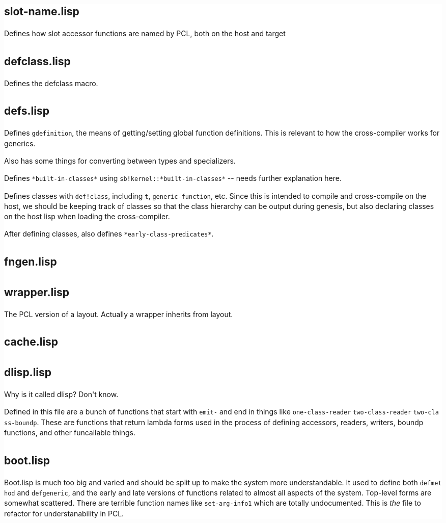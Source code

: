 ## slot-name.lisp

Defines how slot accessor functions are named by PCL, both on the host
and target

## defclass.lisp

Defines the defclass macro.

## defs.lisp

Defines `gdefinition`, the means of getting/setting global function
definitions.  This is relevant to how the cross-compiler works for
generics.

Also has some things for converting between types and specializers.

Defines `*built-in-classes*` using `sb!kernel::*built-in-classes*` --
needs further explanation here.

Defines classes with `def!class`, including `t`, `generic-function`,
etc.  Since this is intended to compile and cross-compile on the host,
we should be keeping track of classes so that the class hierarchy can
be output during genesis, but also declaring classes on the host lisp
when loading the cross-compiler.

After defining classes, also defines `*early-class-predicates*`.

## fngen.lisp

## wrapper.lisp

The PCL version of a layout.  Actually a wrapper inherits from layout.

## cache.lisp

## dlisp.lisp

Why is it called dlisp?  Don't know.

Defined in this file are a bunch of functions that start with `emit-`
and end in things like `one-class-reader` `two-class-reader`
`two-class-boundp`.  These are functions that return lambda forms used
in the process of defining accessors, readers, writers, boundp
functions, and other funcallable things.


## boot.lisp

Boot.lisp is much too big and varied and should be split up to make
the system more understandable.  It used to define both `defmethod` and
`defgeneric`, and the early and late versions of functions related to
almost all aspects of the system.  Top-level forms are somewhat
scattered.  There are terrible function names like `set-arg-info1`
which are totally undocumented.  This is _the_ file to refactor for
understanability in PCL.

